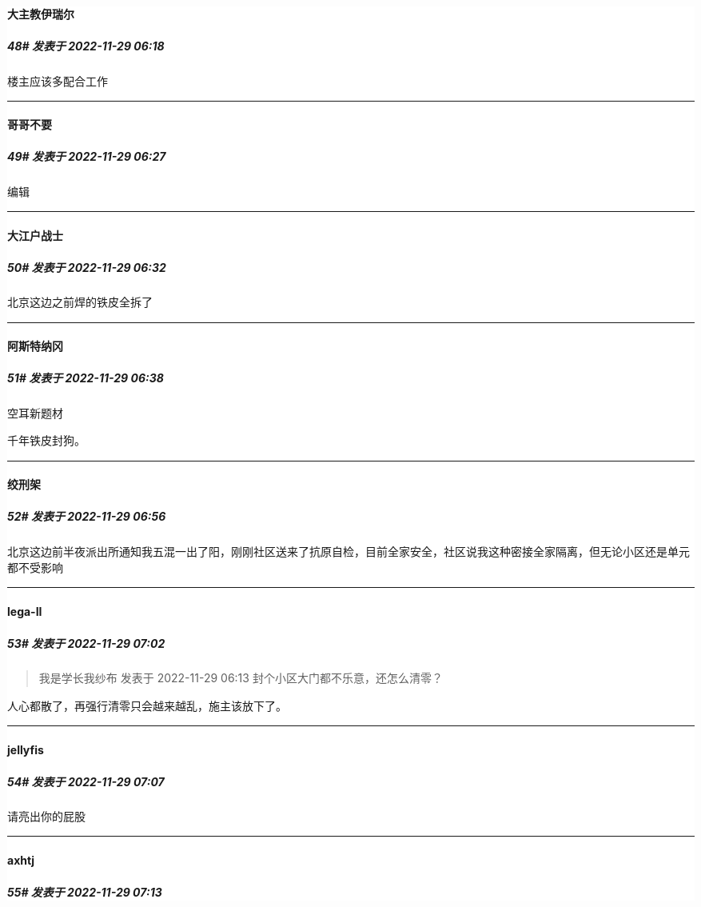 ####  大主教伊瑞尔  
##### 48#       发表于 2022-11-29 06:18

楼主应该多配合工作

*****

####  哥哥不要  
##### 49#       发表于 2022-11-29 06:27

编辑

*****

####  大江户战士  
##### 50#       发表于 2022-11-29 06:32

北京这边之前焊的铁皮全拆了

*****

####  阿斯特纳冈  
##### 51#       发表于 2022-11-29 06:38

空耳新题材

千年铁皮封狗。

*****

####  绞刑架  
##### 52#       发表于 2022-11-29 06:56

北京这边前半夜派出所通知我五混一出了阳，刚刚社区送来了抗原自检，目前全家安全，社区说我这种密接全家隔离，但无论小区还是单元都不受影响

*****

####  lega-II  
##### 53#       发表于 2022-11-29 07:02

<blockquote>我是学长我纱布 发表于 2022-11-29 06:13
封个小区大门都不乐意，还怎么清零？</blockquote>
人心都散了，再强行清零只会越来越乱，施主该放下了。

*****

####  jellyfis  
##### 54#       发表于 2022-11-29 07:07

请亮出你的屁股

*****

####  axhtj  
##### 55#       发表于 2022-11-29 07:13
